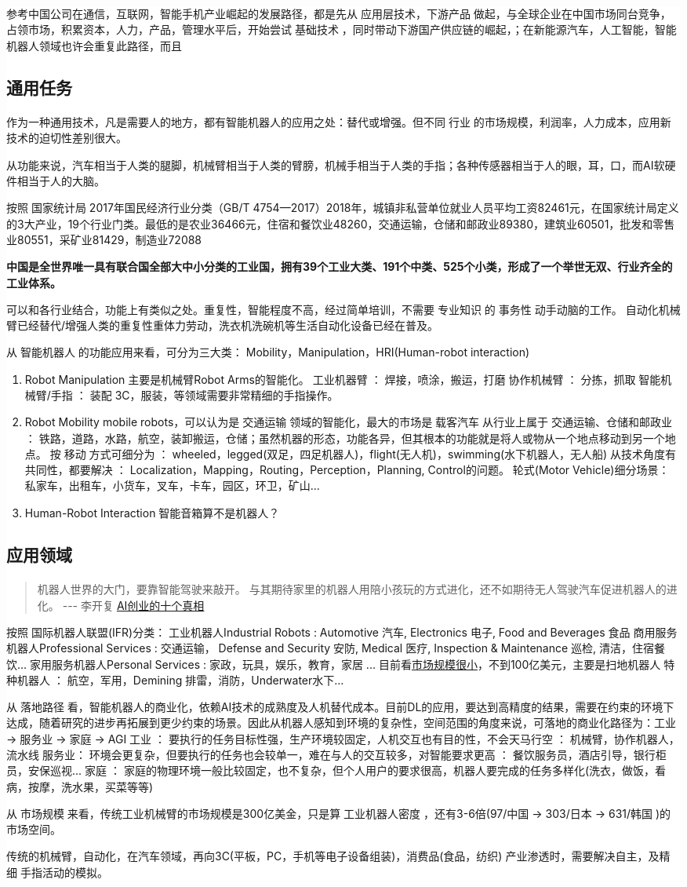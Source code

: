 参考中国公司在通信，互联网，智能手机产业崛起的发展路径，都是先从 应用层技术，下游产品 做起，与全球企业在中国市场同台竞争，占领市场，积累资本，人力，产品，管理水平后，开始尝试 基础技术 ，同时带动下游国产供应链的崛起，；在新能源汽车，人工智能，智能机器人领域也许会重复此路径，而且

## 通用任务
作为一种通用技术，凡是需要人的地方，都有智能机器人的应用之处：替代或增强。但不同 行业 的市场规模，利润率，人力成本，应用新技术的迫切性差别很大。

从功能来说，汽车相当于人类的腿脚，机械臂相当于人类的臂膀，机械手相当于人类的手指；各种传感器相当于人的眼，耳，口，而AI软硬件相当于人的大脑。

按照 国家统计局 2017年国民经济行业分类（GB/T 4754—2017）2018年，城镇非私营单位就业人员平均工资82461元，在国家统计局定义的3大产业，19个行业门类。最低的是农业36466元，住宿和餐饮业48260，交通运输，仓储和邮政业89380，建筑业60501，批发和零售业80551，采矿业81429，制造业72088

**中国是全世界唯一具有联合国全部大中小分类的工业国，拥有39个工业大类、191个中类、525个小类，形成了一个举世无双、行业齐全的工业体系。**

可以和各行业结合，功能上有类似之处。重复性，智能程度不高，经过简单培训，不需要 专业知识 的 事务性 动手动脑的工作。
自动化机械臂已经替代/增强人类的重复性重体力劳动，洗衣机洗碗机等生活自动化设备已经在普及。

从 智能机器人 的功能应用来看，可分为三大类： Mobility，Manipulation，HRI(Human-robot interaction)
1. Robot Manipulation 
主要是机械臂Robot Arms的智能化。
工业机器臂 ： 焊接，喷涂，搬运，打磨
协作机械臂 ： 分拣，抓取
智能机械臂/手指 ： 装配
3C，服装，等领域需要非常精细的手指操作。

2. Robot Mobility
mobile robots，可以认为是 交通运输 领域的智能化，最大的市场是 载客汽车
从行业上属于 交通运输、仓储和邮政业 ： 铁路，道路，水路，航空，装卸搬运，仓储；虽然机器的形态，功能各异，但其根本的功能就是将人或物从一个地点移动到另一个地点。
按 移动 方式可细分为 ： wheeled，legged(双足，四足机器人)，flight(无人机)，swimming(水下机器人，无人船)
从技术角度有共同性，都要解决 ： Localization，Mapping，Routing，Perception，Planning, Control的问题。
轮式(Motor Vehicle)细分场景： 私家车，出租车，小货车，叉车，卡车，园区，环卫，矿山...

3. Human-Robot Interaction
智能音箱算不是机器人？ 

## 应用领域
> 机器人世界的大门，要靠智能驾驶来敲开。 与其期待家里的机器人用陪小孩玩的方式进化，还不如期待无人驾驶汽车促进机器人的进化。
 --- 李开复 [AI创业的十个真相](https://www.leiphone.com/news/201701/OHG9MiEiL6cmJxCD.html)

按照 国际机器人联盟(IFR)分类：
工业机器人Industrial Robots  : Automotive  汽车, Electronics 电子, Food and Beverages 食品
商用服务机器人Professional Services : 交通运输， Defense and Security 安防, Medical 医疗, Inspection & Maintenance 巡检, 清洁，住宿餐饮...
家用服务机器人Personal Services : 家政，玩具，娱乐，教育，家居 ... 目前看[市场规模很小](https://www.leiphone.com/news/201709/5vAfmsYp9OMK9vBB.html)，不到100亿美元，主要是扫地机器人
特种机器人 ： 航空，军用，Demining 排雷，消防，Underwater水下...

从 落地路径 看，智能机器人的商业化，依赖AI技术的成熟度及人机替代成本。目前DL的应用，要达到高精度的结果，需要在约束的环境下达成，随着研究的进步再拓展到更少约束的场景。因此从机器人感知到环境的复杂性，空间范围的角度来说，可落地的商业化路径为：工业 -> 服务业 -> 家庭 -> AGI 
工业 ： 要执行的任务目标性强，生产环境较固定，人机交互也有目的性，不会天马行空 ： 机械臂，协作机器人，流水线
服务业： 环境会更复杂，但要执行的任务也会较单一，难在与人的交互较多，对智能要求更高 ： 餐饮服务员，酒店引导，银行柜员，安保巡视...
家庭 ： 家庭的物理环境一般比较固定，也不复杂，但个人用户的要求很高，机器人要完成的任务多样化(洗衣，做饭，看病，按摩，洗水果，买菜等等)

从 市场规模 来看，传统工业机械臂的市场规模是300亿美金，只是算 工业机器人密度 ，还有3-6倍(97/中国 -> 303/日本 -> 631/韩国 )的市场空间。

传统的机械臂，自动化，在汽车领域，再向3C(平板，PC，手机等电子设备组装)，消费品(食品，纺织) 产业渗透时，需要解决自主，及精细 手指活动的模拟。
